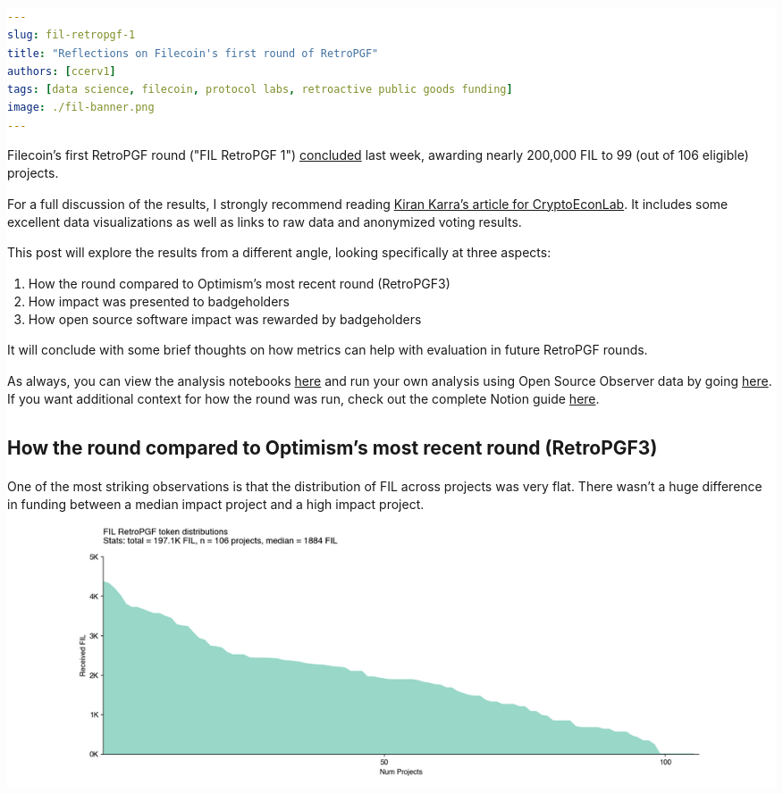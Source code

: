 ```yaml
---
slug: fil-retropgf-1
title: "Reflections on Filecoin's first round of RetroPGF"
authors: [ccerv1]
tags: [data science, filecoin, protocol labs, retroactive public goods funding]
image: ./fil-banner.png
---
```


Filecoin’s first RetroPGF round ("FIL RetroPGF 1") [concluded](https://docs.google.com/spreadsheets/d/15tQZU4yfzCCso_dd5NGXfSy6XB2pmrEZzZrG_TEIKyY/edit#gid=1610641018) last week, awarding nearly 200,000 FIL to 99 (out of 106 eligible) projects.

For a full discussion of the results, I strongly recommend reading [Kiran Karra’s article for CryptoEconLab](https://medium.com/cryptoeconlab/a-deepdive-into-fil-retropgf-1-results-7e5a0bcdba08). It includes some excellent data visualizations as well as links to raw data and anonymized voting results.

This post will explore the results from a different angle, looking specifically at three aspects:

1. How the round compared to Optimism’s most recent round (RetroPGF3)
2. How impact was presented to badgeholders
3. How open source software impact was rewarded by badgeholders

It will conclude with some brief thoughts on how metrics can help with evaluation in future RetroPGF rounds.

As always, you can view the analysis notebooks [here](https://github.com/opensource-observer/insights/tree/main/analysis/filecoin/fil_retropgf) and run your own analysis using Open Source Observer data by going [here](https://docs.opensource.observer/docs/get-started/). If you want additional context for how the round was run, check out the complete Notion guide [here](https://fil-retropgf.notion.site/FIL-RetroPGF-4b6f5358440043c8bb1bf53f0297541e).



## How the round compared to Optimism’s most recent round (RetroPGF3)

One of the most striking observations is that the distribution of FIL across projects was very flat. There wasn’t a huge difference in funding between a median impact project and a high impact project.

![image](./fil-distr.png)
